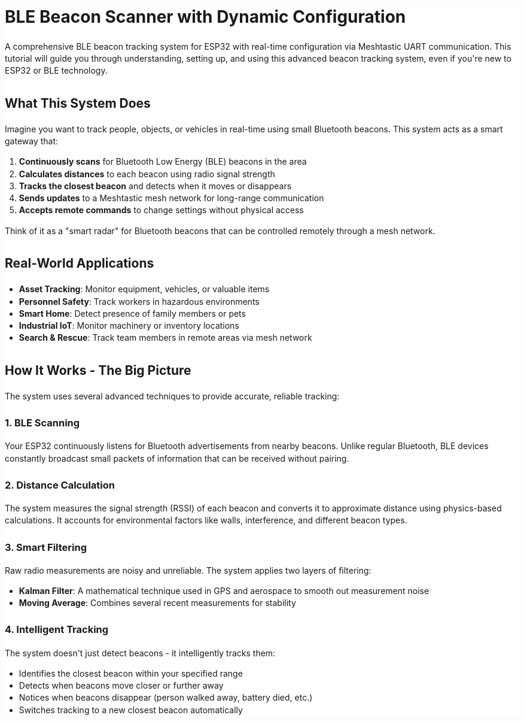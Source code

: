 # BLE Beacon Scanner with Dynamic Configuration

A comprehensive BLE beacon tracking system for ESP32 with real-time configuration via Meshtastic UART communication. This tutorial will guide you through understanding, setting up, and using this advanced beacon tracking system, even if you're new to ESP32 or BLE technology.

## What This System Does

Imagine you want to track people, objects, or vehicles in real-time using small Bluetooth beacons. This system acts as a smart gateway that:

1. **Continuously scans** for Bluetooth Low Energy (BLE) beacons in the area
2. **Calculates distances** to each beacon using radio signal strength
3. **Tracks the closest beacon** and detects when it moves or disappears
4. **Sends updates** to a Meshtastic mesh network for long-range communication
5. **Accepts remote commands** to change settings without physical access

Think of it as a "smart radar" for Bluetooth beacons that can be controlled remotely through a mesh network.

## Real-World Applications

- **Asset Tracking**: Monitor equipment, vehicles, or valuable items
- **Personnel Safety**: Track workers in hazardous environments  
- **Smart Home**: Detect presence of family members or pets
- **Industrial IoT**: Monitor machinery or inventory locations
- **Search & Rescue**: Track team members in remote areas via mesh network

## How It Works - The Big Picture

The system uses several advanced techniques to provide accurate, reliable tracking:

### 1. BLE Scanning
Your ESP32 continuously listens for Bluetooth advertisements from nearby beacons. Unlike regular Bluetooth, BLE devices constantly broadcast small packets of information that can be received without pairing.

### 2. Distance Calculation  
The system measures the signal strength (RSSI) of each beacon and converts it to approximate distance using physics-based calculations. It accounts for environmental factors like walls, interference, and different beacon types.

### 3. Smart Filtering
Raw radio measurements are noisy and unreliable. The system applies two layers of filtering:
- **Kalman Filter**: A mathematical technique used in GPS and aerospace to smooth out measurement noise
- **Moving Average**: Combines several recent measurements for stability

### 4. Intelligent Tracking
The system doesn't just detect beacons - it intelligently tracks them:
- Identifies the closest beacon within your specified range
- Detects when beacons move closer or further away
- Notices when beacons disappear (person walked away, battery died, etc.)
- Switches tracking to a new closest beacon automatically
